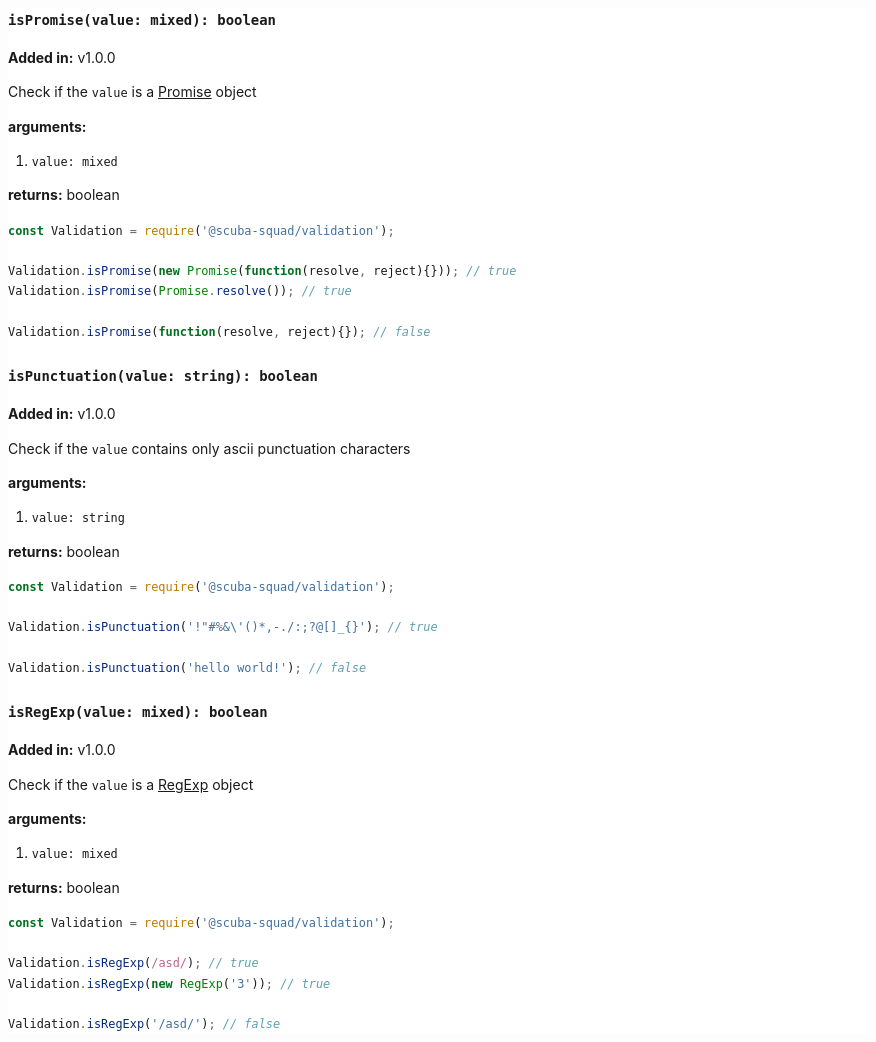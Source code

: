 ### `isPromise(value: mixed): boolean`
**Added in:** v1.0.0

Check if the `value` is a [Promise](https://developer.mozilla.org/en-US/docs/Web/JavaScript/Reference/Global_Objects/Promise) object

**arguments:**
1. `value: mixed`

**returns:** boolean

```javascript
const Validation = require('@scuba-squad/validation');

Validation.isPromise(new Promise(function(resolve, reject){})); // true
Validation.isPromise(Promise.resolve()); // true

Validation.isPromise(function(resolve, reject){}); // false
```

### `isPunctuation(value: string): boolean`
**Added in:** v1.0.0

Check if the `value` contains only ascii punctuation characters

**arguments:**
1. `value: string`

**returns:** boolean

```javascript
const Validation = require('@scuba-squad/validation');

Validation.isPunctuation('!"#%&\'()*,-./:;?@[]_{}'); // true

Validation.isPunctuation('hello world!'); // false
```

### `isRegExp(value: mixed): boolean`
**Added in:** v1.0.0

Check if the `value` is a [RegExp](https://developer.mozilla.org/en-US/docs/Web/JavaScript/Reference/Global_Objects/RegExp) object

**arguments:**
1. `value: mixed`

**returns:** boolean

```javascript
const Validation = require('@scuba-squad/validation');

Validation.isRegExp(/asd/); // true
Validation.isRegExp(new RegExp('3')); // true

Validation.isRegExp('/asd/'); // false
```
